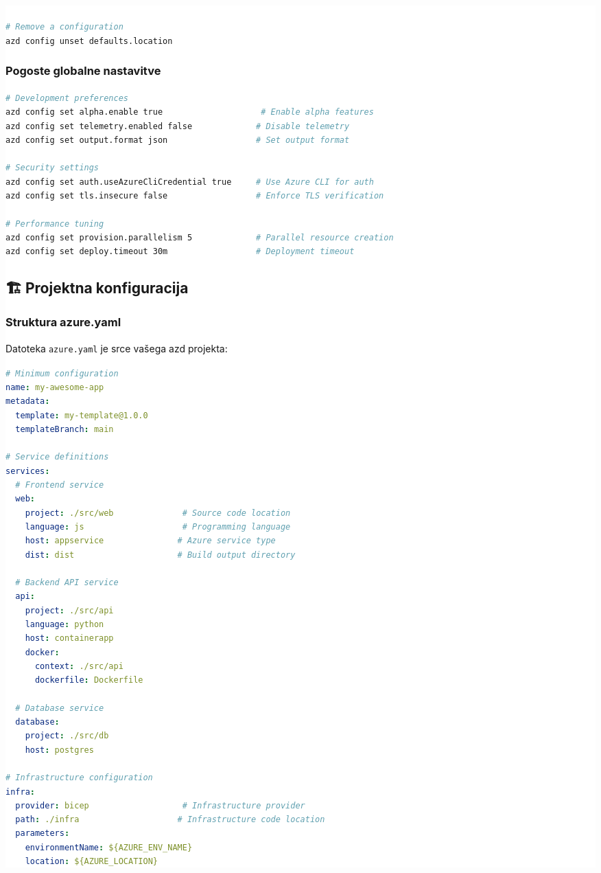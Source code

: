 ```bash

# Remove a configuration
azd config unset defaults.location
```

### Pogoste globalne nastavitve
```bash
# Development preferences
azd config set alpha.enable true                    # Enable alpha features
azd config set telemetry.enabled false             # Disable telemetry
azd config set output.format json                  # Set output format

# Security settings
azd config set auth.useAzureCliCredential true     # Use Azure CLI for auth
azd config set tls.insecure false                  # Enforce TLS verification

# Performance tuning
azd config set provision.parallelism 5             # Parallel resource creation
azd config set deploy.timeout 30m                  # Deployment timeout
```

## 🏗️ Projektna konfiguracija

### Struktura azure.yaml
Datoteka `azure.yaml` je srce vašega azd projekta:

```yaml
# Minimum configuration
name: my-awesome-app
metadata:
  template: my-template@1.0.0
  templateBranch: main

# Service definitions
services:
  # Frontend service
  web:
    project: ./src/web              # Source code location
    language: js                    # Programming language
    host: appservice               # Azure service type
    dist: dist                     # Build output directory
    
  # Backend API service  
  api:
    project: ./src/api
    language: python
    host: containerapp
    docker:
      context: ./src/api
      dockerfile: Dockerfile
    
  # Database service
  database:
    project: ./src/db
    host: postgres
    
# Infrastructure configuration
infra:
  provider: bicep                   # Infrastructure provider
  path: ./infra                    # Infrastructure code location
  parameters:
    environmentName: ${AZURE_ENV_NAME}
    location: ${AZURE_LOCATION}
```